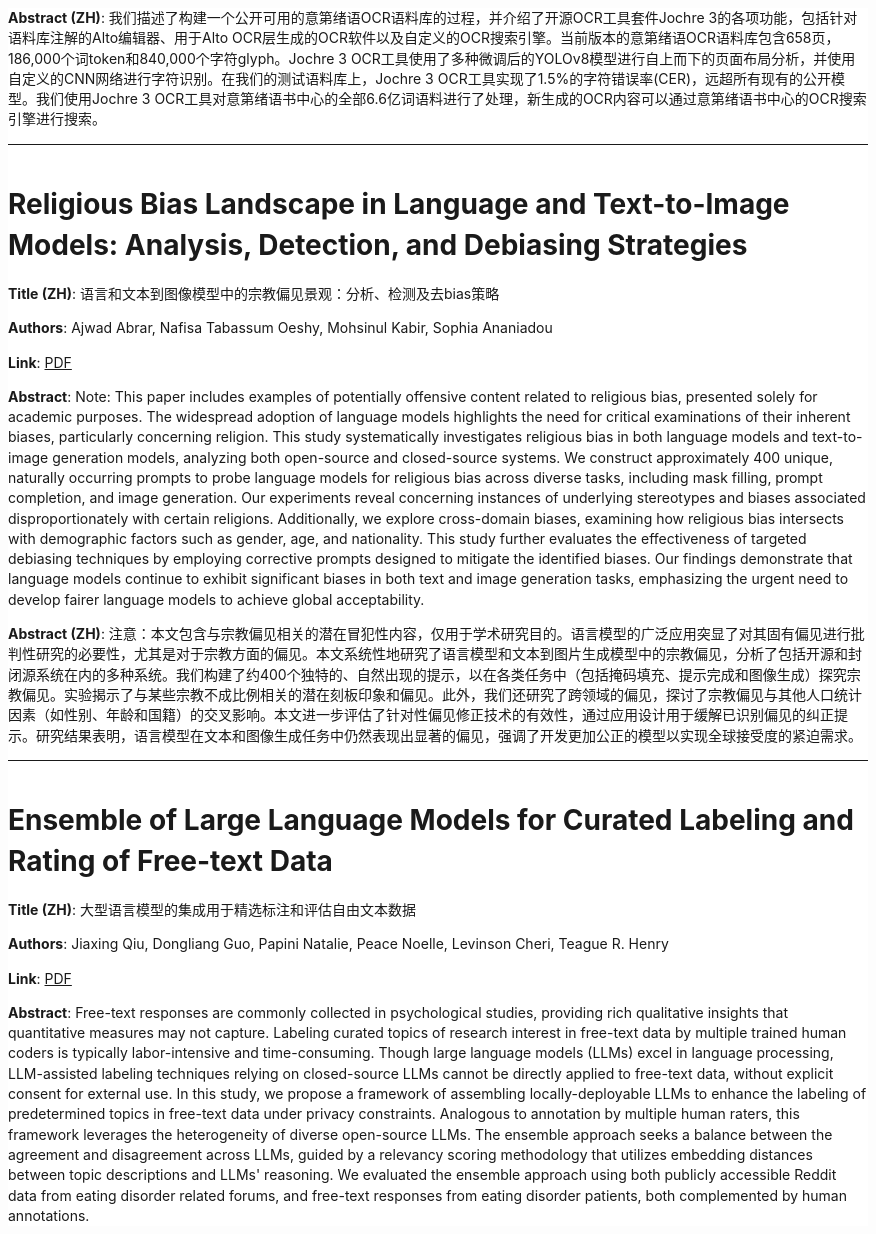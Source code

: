 **Abstract (ZH)**: 我们描述了构建一个公开可用的意第绪语OCR语料库的过程，并介绍了开源OCR工具套件Jochre 3的各项功能，包括针对语料库注解的Alto编辑器、用于Alto OCR层生成的OCR软件以及自定义的OCR搜索引擎。当前版本的意第绪语OCR语料库包含658页，186,000个词token和840,000个字符glyph。Jochre 3 OCR工具使用了多种微调后的YOLOv8模型进行自上而下的页面布局分析，并使用自定义的CNN网络进行字符识别。在我们的测试语料库上，Jochre 3 OCR工具实现了1.5%的字符错误率(CER)，远超所有现有的公开模型。我们使用Jochre 3 OCR工具对意第绪语书中心的全部6.6亿词语料进行了处理，新生成的OCR内容可以通过意第绪语书中心的OCR搜索引擎进行搜索。 

---
# Religious Bias Landscape in Language and Text-to-Image Models: Analysis, Detection, and Debiasing Strategies 

**Title (ZH)**: 语言和文本到图像模型中的宗教偏见景观：分析、检测及去bias策略 

**Authors**: Ajwad Abrar, Nafisa Tabassum Oeshy, Mohsinul Kabir, Sophia Ananiadou  

**Link**: [PDF](https://arxiv.org/pdf/2501.08441)  

**Abstract**: Note: This paper includes examples of potentially offensive content related to religious bias, presented solely for academic purposes. The widespread adoption of language models highlights the need for critical examinations of their inherent biases, particularly concerning religion. This study systematically investigates religious bias in both language models and text-to-image generation models, analyzing both open-source and closed-source systems. We construct approximately 400 unique, naturally occurring prompts to probe language models for religious bias across diverse tasks, including mask filling, prompt completion, and image generation. Our experiments reveal concerning instances of underlying stereotypes and biases associated disproportionately with certain religions. Additionally, we explore cross-domain biases, examining how religious bias intersects with demographic factors such as gender, age, and nationality. This study further evaluates the effectiveness of targeted debiasing techniques by employing corrective prompts designed to mitigate the identified biases. Our findings demonstrate that language models continue to exhibit significant biases in both text and image generation tasks, emphasizing the urgent need to develop fairer language models to achieve global acceptability. 

**Abstract (ZH)**: 注意：本文包含与宗教偏见相关的潜在冒犯性内容，仅用于学术研究目的。语言模型的广泛应用突显了对其固有偏见进行批判性研究的必要性，尤其是对于宗教方面的偏见。本文系统性地研究了语言模型和文本到图片生成模型中的宗教偏见，分析了包括开源和封闭源系统在内的多种系统。我们构建了约400个独特的、自然出现的提示，以在各类任务中（包括掩码填充、提示完成和图像生成）探究宗教偏见。实验揭示了与某些宗教不成比例相关的潜在刻板印象和偏见。此外，我们还研究了跨领域的偏见，探讨了宗教偏见与其他人口统计因素（如性别、年龄和国籍）的交叉影响。本文进一步评估了针对性偏见修正技术的有效性，通过应用设计用于缓解已识别偏见的纠正提示。研究结果表明，语言模型在文本和图像生成任务中仍然表现出显著的偏见，强调了开发更加公正的模型以实现全球接受度的紧迫需求。 

---
# Ensemble of Large Language Models for Curated Labeling and Rating of Free-text Data 

**Title (ZH)**: 大型语言模型的集成用于精选标注和评估自由文本数据 

**Authors**: Jiaxing Qiu, Dongliang Guo, Papini Natalie, Peace Noelle, Levinson Cheri, Teague R. Henry  

**Link**: [PDF](https://arxiv.org/pdf/2501.08413)  

**Abstract**: Free-text responses are commonly collected in psychological studies, providing rich qualitative insights that quantitative measures may not capture. Labeling curated topics of research interest in free-text data by multiple trained human coders is typically labor-intensive and time-consuming. Though large language models (LLMs) excel in language processing, LLM-assisted labeling techniques relying on closed-source LLMs cannot be directly applied to free-text data, without explicit consent for external use.
In this study, we propose a framework of assembling locally-deployable LLMs to enhance the labeling of predetermined topics in free-text data under privacy constraints. Analogous to annotation by multiple human raters, this framework leverages the heterogeneity of diverse open-source LLMs. The ensemble approach seeks a balance between the agreement and disagreement across LLMs, guided by a relevancy scoring methodology that utilizes embedding distances between topic descriptions and LLMs' reasoning. We evaluated the ensemble approach using both publicly accessible Reddit data from eating disorder related forums, and free-text responses from eating disorder patients, both complemented by human annotations.